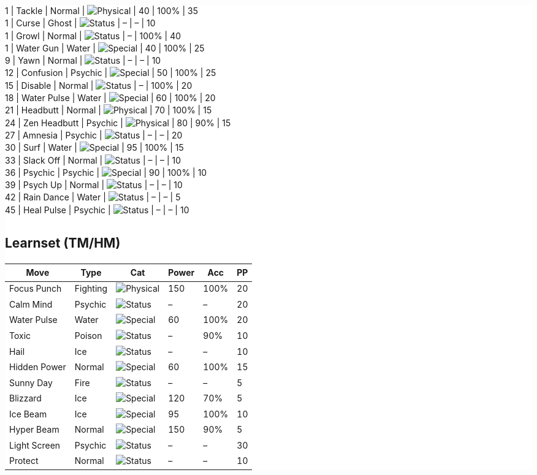 1 | Tackle | Normal | ![Physical](https://static.unboundwiki.com/wp-content/assets/icons/ui/physical.png) | 40 | 100% | 35  
1 | Curse | Ghost | ![Status](https://static.unboundwiki.com/wp-content/assets/icons/ui/status.png) | – | – | 10  
1 | Growl | Normal | ![Status](https://static.unboundwiki.com/wp-content/assets/icons/ui/status.png) | – | 100% | 40  
1 | Water Gun | Water | ![Special](https://static.unboundwiki.com/wp-content/assets/icons/ui/special.png) | 40 | 100% | 25  
9 | Yawn | Normal | ![Status](https://static.unboundwiki.com/wp-content/assets/icons/ui/status.png) | – | – | 10  
12 | Confusion | Psychic | ![Special](https://static.unboundwiki.com/wp-content/assets/icons/ui/special.png) | 50 | 100% | 25  
15 | Disable | Normal | ![Status](https://static.unboundwiki.com/wp-content/assets/icons/ui/status.png) | – | 100% | 20  
18 | Water Pulse | Water | ![Special](https://static.unboundwiki.com/wp-content/assets/icons/ui/special.png) | 60 | 100% | 20  
21 | Headbutt | Normal | ![Physical](https://static.unboundwiki.com/wp-content/assets/icons/ui/physical.png) | 70 | 100% | 15  
24 | Zen Headbutt | Psychic | ![Physical](https://static.unboundwiki.com/wp-content/assets/icons/ui/physical.png) | 80 | 90% | 15  
27 | Amnesia | Psychic | ![Status](https://static.unboundwiki.com/wp-content/assets/icons/ui/status.png) | – | – | 20  
30 | Surf | Water | ![Special](https://static.unboundwiki.com/wp-content/assets/icons/ui/special.png) | 95 | 100% | 15  
33 | Slack Off | Normal | ![Status](https://static.unboundwiki.com/wp-content/assets/icons/ui/status.png) | – | – | 10  
36 | Psychic | Psychic | ![Special](https://static.unboundwiki.com/wp-content/assets/icons/ui/special.png) | 90 | 100% | 10  
39 | Psych Up | Normal | ![Status](https://static.unboundwiki.com/wp-content/assets/icons/ui/status.png) | – | – | 10  
42 | Rain Dance | Water | ![Status](https://static.unboundwiki.com/wp-content/assets/icons/ui/status.png) | – | – | 5  
45 | Heal Pulse | Psychic | ![Status](https://static.unboundwiki.com/wp-content/assets/icons/ui/status.png) | – | – | 10  
## Learnset (TM/HM)
Move | Type | Cat | Power | Acc | PP  
---|---|---|---|---|---  
Focus Punch | Fighting | ![Physical](https://static.unboundwiki.com/wp-content/assets/icons/ui/physical.png) | 150 | 100% | 20  
Calm Mind | Psychic | ![Status](https://static.unboundwiki.com/wp-content/assets/icons/ui/status.png) | – | – | 20  
Water Pulse | Water | ![Special](https://static.unboundwiki.com/wp-content/assets/icons/ui/special.png) | 60 | 100% | 20  
Toxic | Poison | ![Status](https://static.unboundwiki.com/wp-content/assets/icons/ui/status.png) | – | 90% | 10  
Hail | Ice | ![Status](https://static.unboundwiki.com/wp-content/assets/icons/ui/status.png) | – | – | 10  
Hidden Power | Normal | ![Special](https://static.unboundwiki.com/wp-content/assets/icons/ui/special.png) | 60 | 100% | 15  
Sunny Day | Fire | ![Status](https://static.unboundwiki.com/wp-content/assets/icons/ui/status.png) | – | – | 5  
Blizzard | Ice | ![Special](https://static.unboundwiki.com/wp-content/assets/icons/ui/special.png) | 120 | 70% | 5  
Ice Beam | Ice | ![Special](https://static.unboundwiki.com/wp-content/assets/icons/ui/special.png) | 95 | 100% | 10  
Hyper Beam | Normal | ![Special](https://static.unboundwiki.com/wp-content/assets/icons/ui/special.png) | 150 | 90% | 5  
Light Screen | Psychic | ![Status](https://static.unboundwiki.com/wp-content/assets/icons/ui/status.png) | – | – | 30  
Protect | Normal | ![Status](https://static.unboundwiki.com/wp-content/assets/icons/ui/status.png) | – | – | 10  